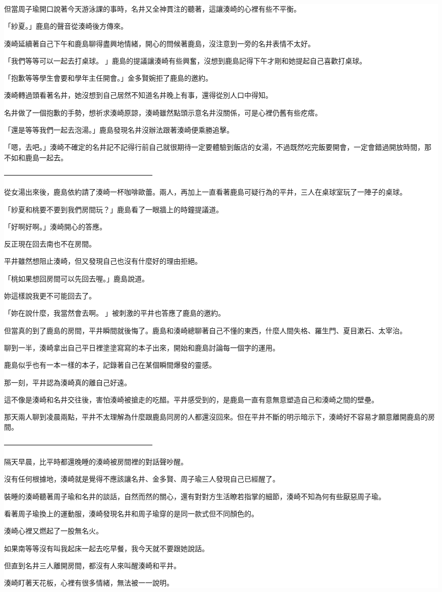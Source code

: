 但當周子瑜開口說著今天游泳課的事時，名井又全神貫注的聽著，這讓湊崎的心裡有些不平衡。

「紗夏。」鹿島的聲音從湊崎後方傳來。

湊崎延續著自己下午和鹿島聊得盡興地情緒，開心的問候著鹿島，沒注意到一旁的名井表情不太好。

「我們等等可以一起去打桌球。 」鹿島的提議讓湊崎有些興奮，沒想到鹿島記得下午才剛和她提起自己喜歡打桌球。

「抱歉等等學生會要和學年主任開會。」金多賢婉拒了鹿島的邀約。

湊崎轉過頭看著名井，她沒想到自己居然不知道名井晚上有事，還得從別人口中得知。

名井做了一個抱歉的手勢，想祈求湊崎原諒，湊崎雖然點頭示意名井沒關係，可是心裡仍舊有些疙瘩。

「還是等等我們一起去泡湯。」鹿島發現名井沒辦法跟著湊崎便乘勝追擊。

「嗯，去吧。」湊崎不確定的名井記不記得行前自己就很期待一定要體驗到飯店的女湯，不過既然吃完飯要開會，一定會錯過開放時間，那不如和鹿島一起去。

—————————————————————

從女湯出來後，鹿島依約請了湊崎一杯咖啡歐蕾。兩人，再加上一直看著鹿島可疑行為的平井，三人在桌球室玩了一陣子的桌球。

「紗夏和桃要不要到我們房間玩？」鹿島看了一眼牆上的時鐘提議道。

「好啊好啊。」湊崎開心的答應。

反正現在回去南也不在房間。

平井雖然想阻止湊崎，但又發現自己也沒有什麼好的理由拒絕。

「桃如果想回房間可以先回去喔。」鹿島說道。

妳這樣說我更不可能回去了。

「妳在說什麼，我當然會去啊。 」被刺激的平井也答應了鹿島的邀約。

但當真的到了鹿島的房間，平井瞬間就後悔了。鹿島和湊崎總聊著自己不懂的東西，什麼人間失格、羅生門、夏目漱石、太宰治。

聊到一半，湊崎拿出自己平日裡塗塗寫寫的本子出來，開始和鹿島討論每一個字的運用。

鹿島似乎也有一本一樣的本子，記錄著自己在某個瞬間爆發的靈感。

那一刻，平井認為湊崎真的離自己好遠。

這不像是湊崎和名井交往後，害怕湊崎被搶走的吃醋。平井感受到的，是鹿島一直有意無意塑造自己和湊崎之間的壁壘。

那天兩人聊到凌晨兩點，平井不太理解為什麼跟鹿島同房的人都還沒回來。但在平井不斷的明示暗示下，湊崎好不容易才願意離開鹿島的房間。

—————————————————————

隔天早晨，比平時都還晚睡的湊崎被房間裡的對話聲吵醒。

沒有任何根據地，湊崎就是覺得不應該讓名井、金多賢、周子瑜三人發現自己已經醒了。

裝睡的湊崎聽著周子瑜和名井的談話，自然而然的關心，還有對對方生活瞭若指掌的細節，湊崎不知為何有些厭惡周子瑜。

看著周子瑜換上的運動服，湊崎發現名井和周子瑜穿的是同一款式但不同顏色的。

湊崎心裡又燃起了一股無名火。

如果南等等沒有叫我起床一起去吃早餐，我今天就不要跟她說話。

但直到名井三人離開房間，都沒有人來叫醒湊崎和平井。

湊崎盯著天花板，心裡有很多情緒，無法被一一說明。
